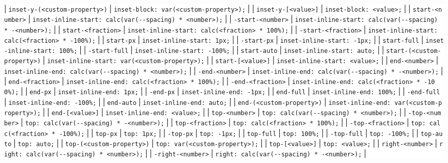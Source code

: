 | `inset-y-(<custom-property>)` | `inset-block: var(<custom-property>);`                  |
| `inset-y-[<value>]`           | `inset-block: <value>;`                                 |
| `start-<number>`              | `inset-inline-start: calc(var(--spacing) * <number>);`  |
| `-start-<number>`             | `inset-inline-start: calc(var(--spacing) * -<number>);` |
| `start-<fraction>`            | `inset-inline-start: calc(<fraction> * 100%);`          |
| `-start-<fraction>`           | `inset-inline-start: calc(<fraction> * -100%);`         |
| `start-px`                    | `inset-inline-start: 1px;`                              |
| `-start-px`                   | `inset-inline-start: -1px;`                             |
| `start-full`                  | `inset-inline-start: 100%;`                             |
| `-start-full`                 | `inset-inline-start: -100%;`                            |
| `start-auto`                  | `inset-inline-start: auto;`                             |
| `start-(<custom-property>)`   | `inset-inline-start: var(<custom-property>);`           |
| `start-[<value>]`             | `inset-inline-start: <value>;`                          |
| `end-<number>`                | `inset-inline-end: calc(var(--spacing) * <number>);`    |
| `-end-<number>`               | `inset-inline-end: calc(var(--spacing) * -<number>);`   |
| `end-<fraction>`              | `inset-inline-end: calc(<fraction> * 100%);`            |
| `-end-<fraction>`             | `inset-inline-end: calc(<fraction> * -100%);`           |
| `end-px`                      | `inset-inline-end: 1px;`                                |
| `-end-px`                     | `inset-inline-end: -1px;`                               |
| `end-full`                    | `inset-inline-end: 100%;`                               |
| `-end-full`                   | `inset-inline-end: -100%;`                              |
| `end-auto`                    | `inset-inline-end: auto;`                               |
| `end-(<custom-property>)`     | `inset-inline-end: var(<custom-property>);`             |
| `end-[<value>]`               | `inset-inline-end: <value>;`                            |
| `top-<number>`                | `top: calc(var(--spacing) * <number>);`                 |
| `-top-<number>`               | `top: calc(var(--spacing) * -<number>);`                |
| `top-<fraction>`              | `top: calc(<fraction> * 100%);`                         |
| `-top-<fraction>`             | `top: calc(<fraction> * -100%);`                        |
| `top-px`                      | `top: 1px;`                                             |
| `-top-px`                     | `top: -1px;`                                            |
| `top-full`                    | `top: 100%;`                                            |
| `-top-full`                   | `top: -100%;`                                           |
| `top-auto`                    | `top: auto;`                                            |
| `top-(<custom-property>)`     | `top: var(<custom-property>);`                          |
| `top-[<value>]`               | `top: <value>;`                                         |
| `right-<number>`              | `right: calc(var(--spacing) * <number>);`               |
| `-right-<number>`             | `right: calc(var(--spacing) * -<number>);`              |